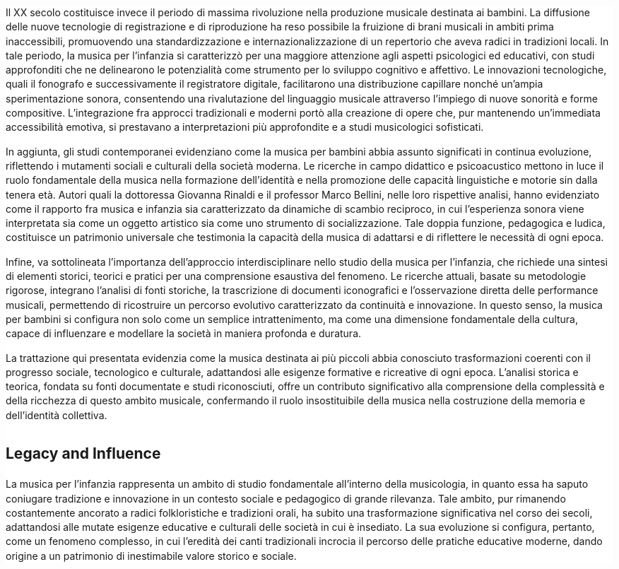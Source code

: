 Il XX secolo costituisce invece il periodo di massima rivoluzione nella produzione musicale
destinata ai bambini. La diffusione delle nuove tecnologie di registrazione e di riproduzione ha
reso possibile la fruizione di brani musicali in ambiti prima inaccessibili, promuovendo una
standardizzazione e internazionalizzazione di un repertorio che aveva radici in tradizioni locali.
In tale periodo, la musica per l’infanzia si caratterizzò per una maggiore attenzione agli aspetti
psicologici ed educativi, con studi approfonditi che ne delinearono le potenzialità come strumento
per lo sviluppo cognitivo e affettivo. Le innovazioni tecnologiche, quali il fonografo e
successivamente il registratore digitale, facilitarono una distribuzione capillare nonché un’ampia
sperimentazione sonora, consentendo una rivalutazione del linguaggio musicale attraverso l’impiego
di nuove sonorità e forme compositive. L’integrazione fra approcci tradizionali e moderni portò alla
creazione di opere che, pur mantenendo un’immediata accessibilità emotiva, si prestavano a
interpretazioni più approfondite e a studi musicologici sofisticati.

In aggiunta, gli studi contemporanei evidenziano come la musica per bambini abbia assunto
significati in continua evoluzione, riflettendo i mutamenti sociali e culturali della società
moderna. Le ricerche in campo didattico e psicoacustico mettono in luce il ruolo fondamentale della
musica nella formazione dell’identità e nella promozione delle capacità linguistiche e motorie sin
dalla tenera età. Autori quali la dottoressa Giovanna Rinaldi e il professor Marco Bellini, nelle
loro rispettive analisi, hanno evidenziato come il rapporto fra musica e infanzia sia caratterizzato
da dinamiche di scambio reciproco, in cui l’esperienza sonora viene interpretata sia come un oggetto
artistico sia come uno strumento di socializzazione. Tale doppia funzione, pedagogica e ludica,
costituisce un patrimonio universale che testimonia la capacità della musica di adattarsi e di
riflettere le necessità di ogni epoca.

Infine, va sottolineata l’importanza dell’approccio interdisciplinare nello studio della musica per
l’infanzia, che richiede una sintesi di elementi storici, teorici e pratici per una comprensione
esaustiva del fenomeno. Le ricerche attuali, basate su metodologie rigorose, integrano l’analisi di
fonti storiche, la trascrizione di documenti iconografici e l’osservazione diretta delle performance
musicali, permettendo di ricostruire un percorso evolutivo caratterizzato da continuità e
innovazione. In questo senso, la musica per bambini si configura non solo come un semplice
intrattenimento, ma come una dimensione fondamentale della cultura, capace di influenzare e
modellare la società in maniera profonda e duratura.

La trattazione qui presentata evidenzia come la musica destinata ai più piccoli abbia conosciuto
trasformazioni coerenti con il progresso sociale, tecnologico e culturale, adattandosi alle esigenze
formative e ricreative di ogni epoca. L’analisi storica e teorica, fondata su fonti documentate e
studi riconosciuti, offre un contributo significativo alla comprensione della complessità e della
ricchezza di questo ambito musicale, confermando il ruolo insostituibile della musica nella
costruzione della memoria e dell’identità collettiva.

## Legacy and Influence

La musica per l’infanzia rappresenta un ambito di studio fondamentale all’interno della musicologia,
in quanto essa ha saputo coniugare tradizione e innovazione in un contesto sociale e pedagogico di
grande rilevanza. Tale ambito, pur rimanendo costantemente ancorato a radici folkloristiche e
tradizioni orali, ha subito una trasformazione significativa nel corso dei secoli, adattandosi alle
mutate esigenze educative e culturali delle società in cui è insediato. La sua evoluzione si
configura, pertanto, come un fenomeno complesso, in cui l’eredità dei canti tradizionali incrocia il
percorso delle pratiche educative moderne, dando origine a un patrimonio di inestimabile valore
storico e sociale.
